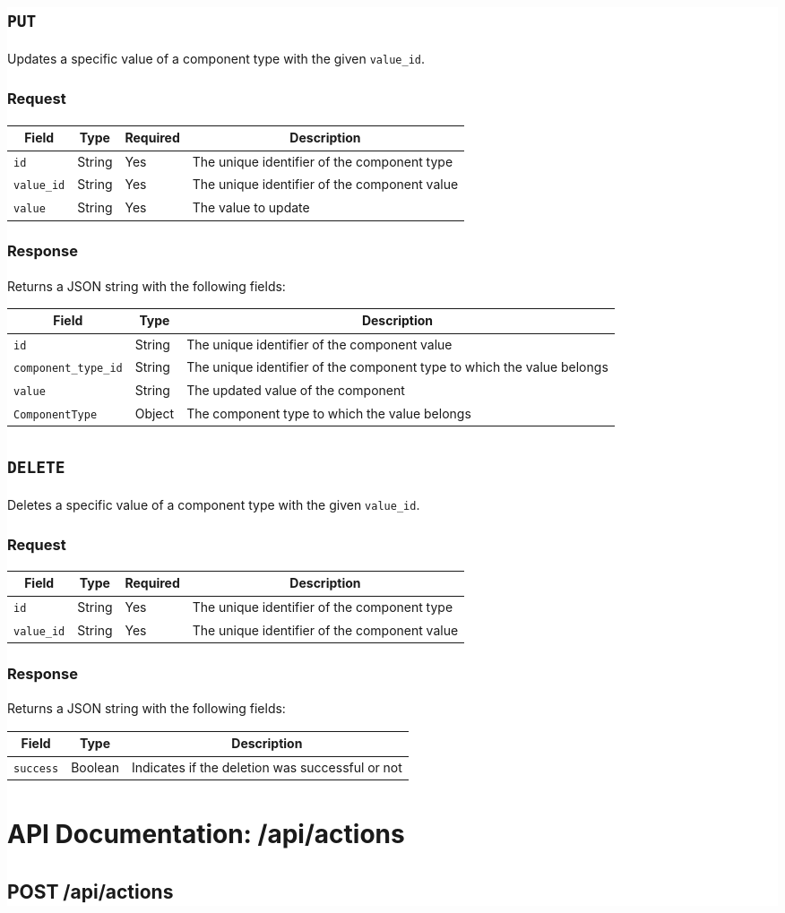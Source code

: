 ## `PUT`

Updates a specific value of a component type with the given `value_id`.

### Request

| Field | Type | Required | Description |
| --- | --- | --- | --- |
| `id` | String | Yes | The unique identifier of the component type |
| `value_id` | String | Yes | The unique identifier of the component value |
| `value` | String | Yes | The value to update |

### Response

Returns a JSON string with the following fields:

| Field | Type | Description |
| --- | --- | --- |
| `id` | String | The unique identifier of the component value |
| `component_type_id` | String | The unique identifier of the component type to which the value belongs |
| `value` | String | The updated value of the component |
| `ComponentType` | Object | The component type to which the value belongs |

## `DELETE`

Deletes a specific value of a component type with the given `value_id`.

### Request

| Field | Type | Required | Description |
| --- | --- | --- | --- |
| `id` | String | Yes | The unique identifier of the component type |
| `value_id` | String | Yes | The unique identifier of the component value |

### Response

Returns a JSON string with the following fields:

| Field | Type | Description |
| --- | --- | --- |
| `success` | Boolean | Indicates if the deletion was successful or not |
# API Documentation: /api/actions

## POST /api/actions
